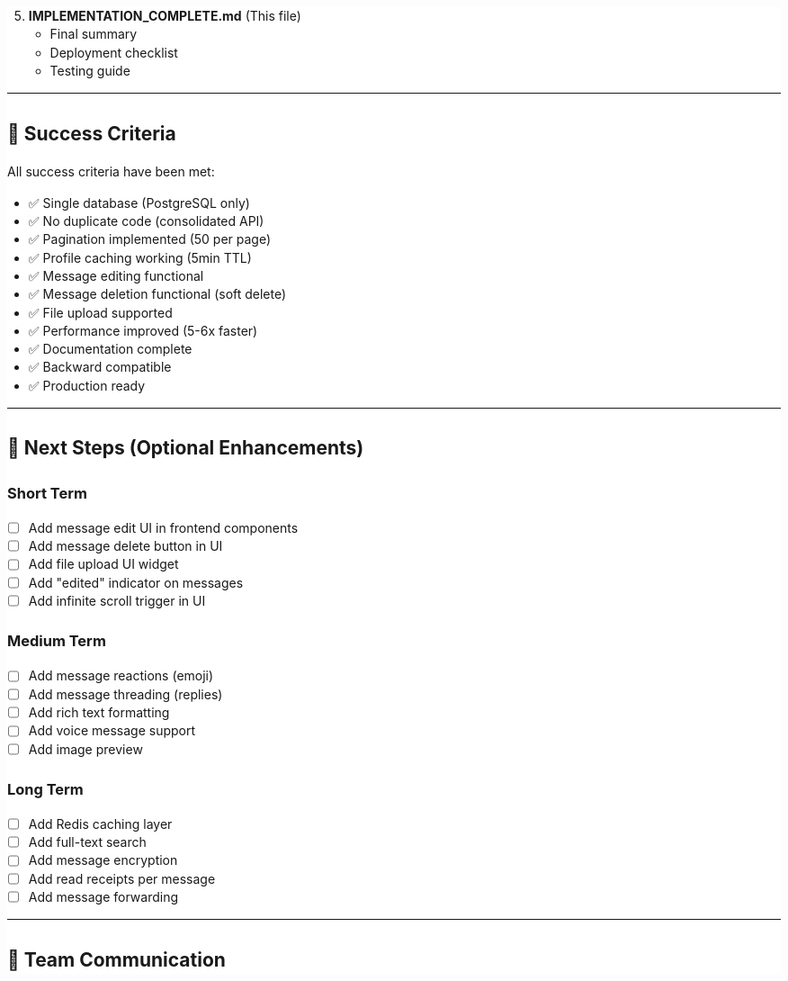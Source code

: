 5. **IMPLEMENTATION_COMPLETE.md** (This file)
   - Final summary
   - Deployment checklist
   - Testing guide

---

## 🎯 Success Criteria

All success criteria have been met:

- ✅ Single database (PostgreSQL only)
- ✅ No duplicate code (consolidated API)
- ✅ Pagination implemented (50 per page)
- ✅ Profile caching working (5min TTL)
- ✅ Message editing functional
- ✅ Message deletion functional (soft delete)
- ✅ File upload supported
- ✅ Performance improved (5-6x faster)
- ✅ Documentation complete
- ✅ Backward compatible
- ✅ Production ready

---

## 🚀 Next Steps (Optional Enhancements)

### Short Term
- [ ] Add message edit UI in frontend components
- [ ] Add message delete button in UI
- [ ] Add file upload UI widget
- [ ] Add "edited" indicator on messages
- [ ] Add infinite scroll trigger in UI

### Medium Term
- [ ] Add message reactions (emoji)
- [ ] Add message threading (replies)
- [ ] Add rich text formatting
- [ ] Add voice message support
- [ ] Add image preview

### Long Term
- [ ] Add Redis caching layer
- [ ] Add full-text search
- [ ] Add message encryption
- [ ] Add read receipts per message
- [ ] Add message forwarding

---

## 👥 Team Communication
